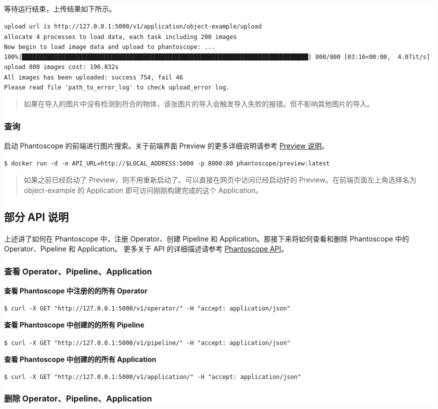 等待运行结束，上传结果如下所示。

```
upload url is http://127.0.0.1:5000/v1/application/object-example/upload
allocate 4 processes to load data, each task including 200 images
Now begin to load image data and upload to phantoscope: ...
100%|████████████████████████████████████████████████████████████████████████████████| 800/800 [03:16<00:00,  4.07it/s]
upload 800 images cost: 196.832s 
All images has been uploaded: success 754, fail 46
Please read file 'path_to_error_log' to check upload_error log.
```

> 如果在导入的图片中没有检测到符合的物体，该张图片的导入会触发导入失败的报错。但不影响其他图片的导入。



### 查询

启动 Phantoscope 的前端进行图片搜索。关于前端界面 Preview 的更多详细说明请参考 [Preview 说明](https://github.com/zilliztech/phantoscope/blob/0.1.0/docs/site/zh-CN/tutorials/preview.md)。

```shell
$ docker run -d -e API_URL=http://$LOCAL_ADDRESS:5000 -p 8000:80 phantoscope/preview:latest
```

> 如果之前已经启动了 Preview，则不用重新启动了。可以直接在网页中访问已经启动好的 Preview。在前端页面左上角选择名为 object-example 的 Application 即可访问刚刚构建完成的这个 Application。



## 部分 API 说明

上述讲了如何在 Phantoscope 中，注册 Operator、创建 Pipeline 和 Application。那接下来将如何查看和删除 Phantoscope 中的 Operator、Pipeline 和 Application。 更多关于 API 的详细描述请参考 [Phantoscope API](https://app.swaggerhub.com/apis-docs/phantoscope/Phantoscope/0.1.0#/)。

### 查看 Operator、Pipeline、Application

**查看 Phantoscope 中注册的的所有 Operator**

```shell
$ curl -X GET "http://127.0.0.1:5000/v1/operator/" -H "accept: application/json"
```

**查看 Phantoscope 中创建的的所有 Pipeline**

```shell
$ curl -X GET "http://127.0.0.1:5000/v1/pipeline/" -H "accept: application/json"
```

**查看 Phantoscope 中创建的的所有 Application**

```shell
$ curl -X GET "http://127.0.0.1:5000/v1/application/" -H "accept: application/json"
```

### 删除 Operator、Pipeline、Application
